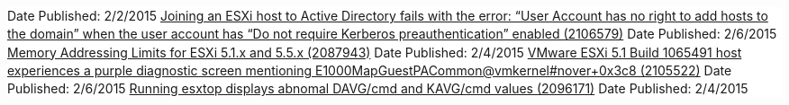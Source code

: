   <tr>
    <td valign="top" width="727">
      Date Published: 2/2/2015
    </td>
  </tr>
  
  <tr>
    <td valign="top" width="727">
      <a href="http://vmw.re/1M6AMIk">Joining an ESXi host to Active Directory fails with the error: “User Account has no right to add hosts to the domain” when the user account has “Do not require Kerberos preauthentication” enabled (2106579)</a>
    </td>
  </tr>
  
  <tr>
    <td valign="top" width="727">
      Date Published: 2/6/2015
    </td>
  </tr>
  
  <tr>
    <td valign="top" width="727">
      <a href="http://vmw.re/1zPkOvy">Memory Addressing Limits for ESXi 5.1.x and 5.5.x (2087943)</a>
    </td>
  </tr>
  
  <tr>
    <td valign="top" width="727">
      Date Published: 2/4/2015
    </td>
  </tr>
  
  <tr>
    <td valign="top" width="727">
      <a href="http://vmw.re/1M6AMIo">VMware ESXi 5.1 Build 1065491 host experiences a purple diagnostic screen mentioning E1000MapGuestPACommon@vmkernel#nover+0x3c8 (2105522)</a>
    </td>
  </tr>
  
  <tr>
    <td valign="top" width="727">
      Date Published: 2/6/2015
    </td>
  </tr>
  
  <tr>
    <td valign="top" width="727">
      <a href="http://vmw.re/1zPkOvA">Running esxtop displays abnomal DAVG/cmd and KAVG/cmd values (2096171)</a>
    </td>
  </tr>
  
  <tr>
    <td valign="top" width="727">
      Date Published: 2/4/2015
    </td>
  </tr>
  